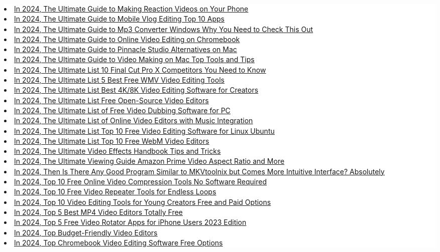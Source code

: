 <li><a href="https://video-ai-editor.techidaily.com/in-2024-the-ultimate-guide-to-making-reaction-videos-on-your-phone/"><u>In 2024, The Ultimate Guide to Making Reaction Videos on Your Phone</u></a></li>
<li><a href="https://video-ai-editor.techidaily.com/in-2024-the-ultimate-guide-to-mobile-vlog-editing-top-10-apps/"><u>In 2024, The Ultimate Guide to Mobile Vlog Editing Top 10 Apps</u></a></li>
<li><a href="https://video-ai-editor.techidaily.com/in-2024-the-ultimate-guide-to-mp3-converter-windows-why-you-need-to-check-this-out/"><u>In 2024, The Ultimate Guide to Mp3 Converter Windows Why You Need to Check This Out</u></a></li>
<li><a href="https://video-ai-editor.techidaily.com/in-2024-the-ultimate-guide-to-online-video-editing-on-chromebook/"><u>In 2024, The Ultimate Guide to Online Video Editing on Chromebook</u></a></li>
<li><a href="https://video-ai-editor.techidaily.com/in-2024-the-ultimate-guide-to-pinnacle-studio-alternatives-on-mac/"><u>In 2024, The Ultimate Guide to Pinnacle Studio Alternatives on Mac</u></a></li>
<li><a href="https://video-ai-editor.techidaily.com/in-2024-the-ultimate-guide-to-video-making-on-mac-top-tools-and-tips/"><u>In 2024, The Ultimate Guide to Video Making on Mac Top Tools and Tips</u></a></li>
<li><a href="https://video-ai-editor.techidaily.com/in-2024-the-ultimate-list-10-final-cut-pro-x-competitors-you-need-to-know/"><u>In 2024, The Ultimate List 10 Final Cut Pro X Competitors You Need to Know</u></a></li>
<li><a href="https://video-ai-editor.techidaily.com/in-2024-the-ultimate-list-5-best-free-wmv-video-editing-tools/"><u>In 2024, The Ultimate List 5 Best Free WMV Video Editing Tools</u></a></li>
<li><a href="https://video-ai-editor.techidaily.com/in-2024-the-ultimate-list-best-4k8k-video-editing-software-for-creators/"><u>In 2024, The Ultimate List Best 4K/8K Video Editing Software for Creators</u></a></li>
<li><a href="https://video-ai-editor.techidaily.com/in-2024-the-ultimate-list-free-open-source-video-editors/"><u>In 2024, The Ultimate List Free Open-Source Video Editors</u></a></li>
<li><a href="https://video-ai-editor.techidaily.com/in-2024-the-ultimate-list-of-free-video-dubbing-software-for-pc/"><u>In 2024, The Ultimate List of Free Video Dubbing Software for PC</u></a></li>
<li><a href="https://video-ai-editor.techidaily.com/in-2024-the-ultimate-list-of-online-video-editors-with-music-integration/"><u>In 2024, The Ultimate List of Online Video Editors with Music Integration</u></a></li>
<li><a href="https://video-ai-editor.techidaily.com/in-2024-the-ultimate-list-top-10-free-video-editing-software-for-linux-ubuntu/"><u>In 2024, The Ultimate List Top 10 Free Video Editing Software for Linux Ubuntu</u></a></li>
<li><a href="https://video-ai-editor.techidaily.com/in-2024-the-ultimate-list-top-10-free-webm-video-editors/"><u>In 2024, The Ultimate List Top 10 Free WebM Video Editors</u></a></li>
<li><a href="https://video-ai-editor.techidaily.com/in-2024-the-ultimate-video-effects-handbook-tips-and-tricks/"><u>In 2024, The Ultimate Video Effects Handbook Tips and Tricks</u></a></li>
<li><a href="https://video-ai-editor.techidaily.com/in-2024-the-ultimate-viewing-guide-amazon-prime-video-aspect-ratio-and-more/"><u>In 2024, The Ultimate Viewing Guide Amazon Prime Video Aspect Ratio and More</u></a></li>
<li><a href="https://video-ai-editor.techidaily.com/in-2024-then-is-there-any-good-program-similar-to-mkvtoolnix-but-comes-more-intuitive-interface-absolutely/"><u>In 2024, Then Is There Any Good Program Similar to MKVtoolnix but Comes More Intuitive Interface? Absolutely</u></a></li>
<li><a href="https://video-ai-editor.techidaily.com/in-2024-top-10-free-online-video-compression-tools-no-software-required/"><u>In 2024, Top 10 Free Online Video Compression Tools No Software Required</u></a></li>
<li><a href="https://video-ai-editor.techidaily.com/in-2024-top-10-free-video-repeater-tools-for-endless-loops/"><u>In 2024, Top 10 Free Video Repeater Tools for Endless Loops</u></a></li>
<li><a href="https://video-ai-editor.techidaily.com/in-2024-top-10-video-editing-tools-for-young-creators-free-and-paid-options/"><u>In 2024, Top 10 Video Editing Tools for Young Creators Free and Paid Options</u></a></li>
<li><a href="https://video-ai-editor.techidaily.com/in-2024-top-5-best-mp4-video-editors-totally-free/"><u>In 2024, Top 5 Best MP4 Video Editors Totally Free</u></a></li>
<li><a href="https://video-ai-editor.techidaily.com/in-2024-top-5-free-video-rotator-apps-for-iphone-users-2023-edition/"><u>In 2024, Top 5 Free Video Rotator Apps for iPhone Users 2023 Edition</u></a></li>
<li><a href="https://video-ai-editor.techidaily.com/in-2024-top-budget-friendly-video-editors/"><u>In 2024, Top Budget-Friendly Video Editors</u></a></li>
<li><a href="https://video-ai-editor.techidaily.com/in-2024-top-chromebook-video-editing-software-free-options/"><u>In 2024, Top Chromebook Video Editing Software Free Options</u></a></li>